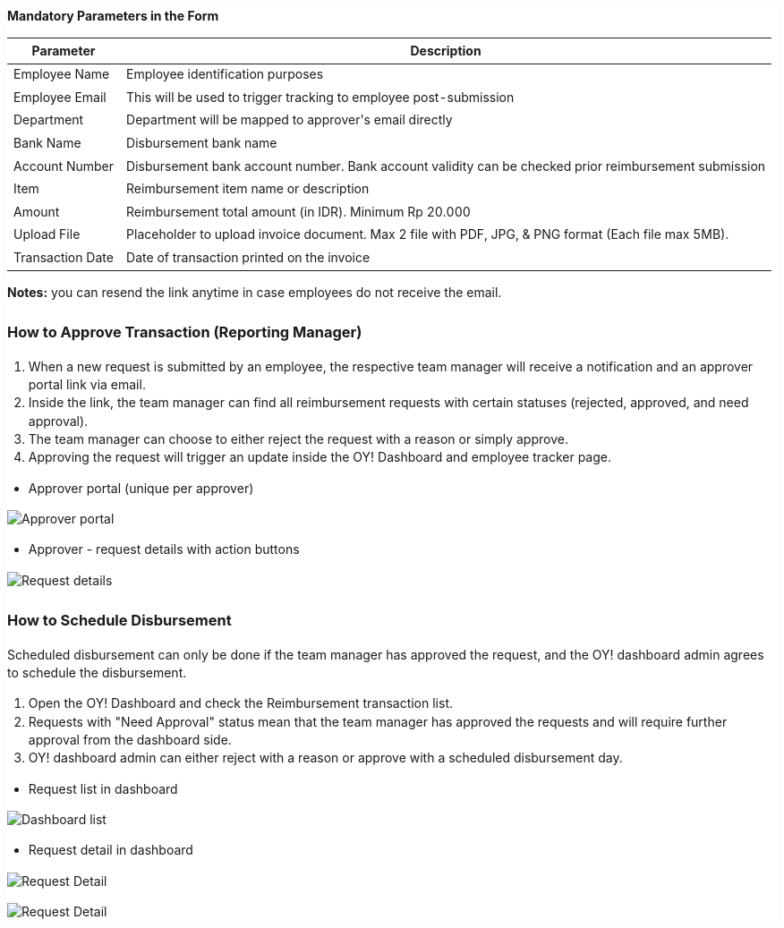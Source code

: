 **Mandatory Parameters in the Form**

Parameter | Description
------ | -----------
Employee Name | Employee identification purposes
Employee Email | This will be used to trigger tracking to employee post-submission
Department | Department will be mapped to approver's email directly
Bank Name | Disbursement bank name
Account Number | Disbursement bank account number. Bank account validity can be checked prior reimbursement submission
Item | Reimbursement item name or description
Amount | Reimbursement total amount (in IDR). Minimum Rp 20.000
Upload File | Placeholder to upload invoice document. Max 2 file with PDF, JPG, & PNG format (Each file max 5MB).
Transaction Date | Date of transaction printed on the invoice

**Notes:** you can resend the link anytime in case employees do not receive the email.

### How to Approve Transaction (Reporting Manager)
1. When a new request is submitted by an employee, the respective team manager will receive a notification and an approver portal link via email.
1. Inside the link, the team manager can find all reimbursement requests with certain statuses (rejected, approved, and need approval).
1. The team manager can choose to either reject the request with a reason or simply approve.
1. Approving the request will trigger an update inside the OY! Dashboard and employee tracker page.

* Approver portal (unique per approver)

![Approver portal](images/reimbursement/Approver_Portal_List.png)

* Approver - request details with action buttons

![Request details](images/reimbursement/Approver_List_Detail.png)

### How to Schedule Disbursement
Scheduled disbursement can only be done if the team manager has approved the request, and the OY! dashboard admin agrees to schedule the disbursement.

1. Open the OY! Dashboard and check the Reimbursement transaction list.
1. Requests with "Need Approval" status mean that the team manager has approved the requests and will require further approval from the dashboard side.
1. OY! dashboard admin can either reject with a reason or approve with a scheduled disbursement day.

* Request list in dashboard

![Dashboard list](images/reimbursement/Reimbursement_List.png)


* Request detail in dashboard

![Request Detail](images/reimbursement/Reimbursement_Detail1.png)

![Request Detail](images/reimbursement/Reimbursement_Detail2.png)
